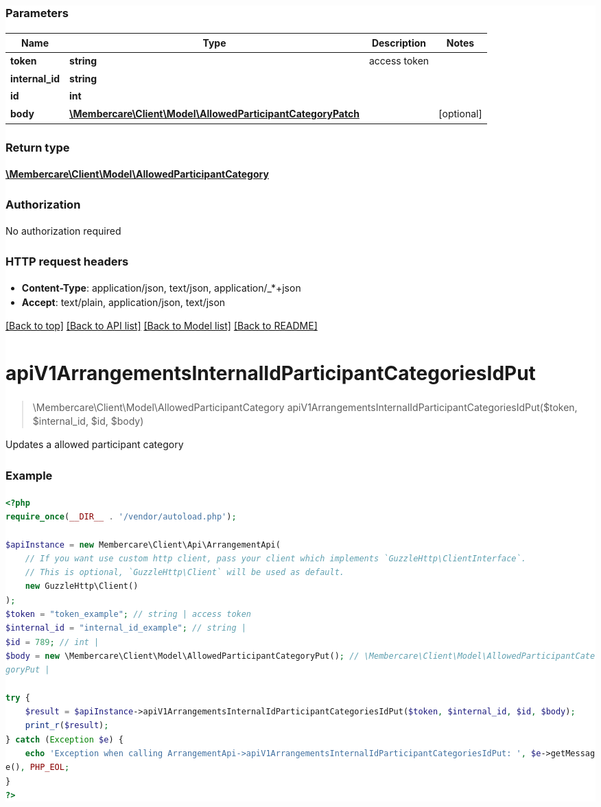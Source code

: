 ### Parameters

Name | Type | Description  | Notes
------------- | ------------- | ------------- | -------------
 **token** | **string**| access token |
 **internal_id** | **string**|  |
 **id** | **int**|  |
 **body** | [**\Membercare\Client\Model\AllowedParticipantCategoryPatch**](../Model/AllowedParticipantCategoryPatch.md)|  | [optional]

### Return type

[**\Membercare\Client\Model\AllowedParticipantCategory**](../Model/AllowedParticipantCategory.md)

### Authorization

No authorization required

### HTTP request headers

 - **Content-Type**: application/json, text/json, application/_*+json
 - **Accept**: text/plain, application/json, text/json

[[Back to top]](#) [[Back to API list]](../../README.md#documentation-for-api-endpoints) [[Back to Model list]](../../README.md#documentation-for-models) [[Back to README]](../../README.md)

# **apiV1ArrangementsInternalIdParticipantCategoriesIdPut**
> \Membercare\Client\Model\AllowedParticipantCategory apiV1ArrangementsInternalIdParticipantCategoriesIdPut($token, $internal_id, $id, $body)

Updates a allowed participant category

### Example
```php
<?php
require_once(__DIR__ . '/vendor/autoload.php');

$apiInstance = new Membercare\Client\Api\ArrangementApi(
    // If you want use custom http client, pass your client which implements `GuzzleHttp\ClientInterface`.
    // This is optional, `GuzzleHttp\Client` will be used as default.
    new GuzzleHttp\Client()
);
$token = "token_example"; // string | access token
$internal_id = "internal_id_example"; // string | 
$id = 789; // int | 
$body = new \Membercare\Client\Model\AllowedParticipantCategoryPut(); // \Membercare\Client\Model\AllowedParticipantCategoryPut | 

try {
    $result = $apiInstance->apiV1ArrangementsInternalIdParticipantCategoriesIdPut($token, $internal_id, $id, $body);
    print_r($result);
} catch (Exception $e) {
    echo 'Exception when calling ArrangementApi->apiV1ArrangementsInternalIdParticipantCategoriesIdPut: ', $e->getMessage(), PHP_EOL;
}
?>
```
